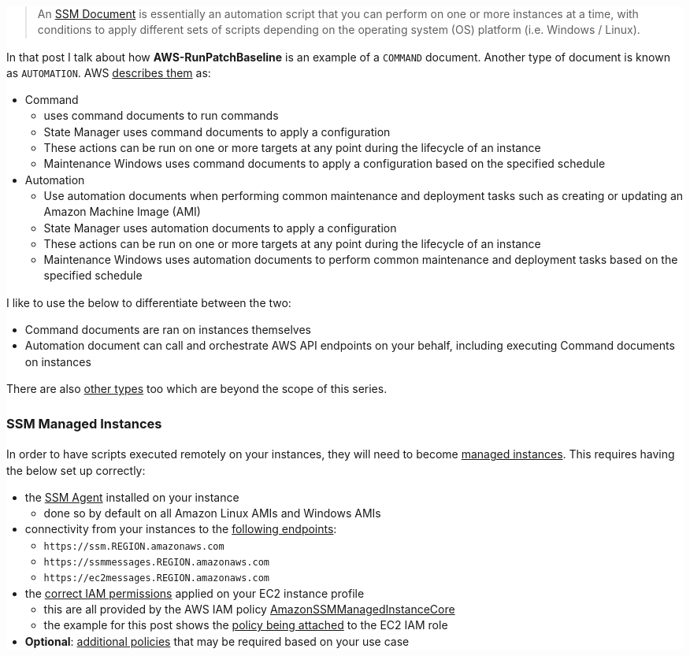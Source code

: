 > An [SSM Document](https://docs.aws.amazon.com/systems-manager/latest/userguide/sysman-ssm-docs.html) is essentially an automation script that you can perform on one or more instances at a time, with conditions to apply different sets of scripts depending on the operating system (OS) platform (i.e. Windows / Linux).

In that post I talk about how **AWS-RunPatchBaseline** is an example of a `COMMAND` document. Another type of document is known as `AUTOMATION`. AWS [describes them](https://docs.aws.amazon.com/systems-manager/latest/userguide/sysman-ssm-docs.html) as:

- Command
  - uses command documents to run commands
  - State Manager uses command documents to apply a configuration
  - These actions can be run on one or more targets at any point during the lifecycle of an instance
  - Maintenance Windows uses command documents to apply a configuration based on the specified schedule
- Automation
  - Use automation documents when performing common maintenance and deployment tasks such as creating or updating an Amazon Machine Image (AMI)
  - State Manager uses automation documents to apply a configuration
  - These actions can be run on one or more targets at any point during the lifecycle of an instance
  - Maintenance Windows uses automation documents to perform common maintenance and deployment tasks based on the specified schedule

I like to use the below to differentiate between the two:

- Command documents are ran on instances themselves
- Automation document can call and orchestrate AWS API endpoints on your behalf, including executing Command documents on instances

There are also [other types](https://docs.aws.amazon.com/systems-manager/latest/userguide/sysman-ssm-docs.html) too which are beyond the scope of this series.

### SSM Managed Instances

In order to have scripts executed remotely on your instances, they will need to become [managed instances](https://docs.aws.amazon.com/systems-manager/latest/userguide/managed_instances.html). This requires having the below set up correctly:

- the [SSM Agent](https://docs.aws.amazon.com/systems-manager/latest/userguide/ssm-agent.html) installed on your instance
  - done so by default on all Amazon Linux AMIs and Windows AMIs
- connectivity from your instances to the [following endpoints](https://docs.aws.amazon.com/general/latest/gr/ssm.html):
  - `https://ssm.REGION.amazonaws.com`
  - `https://ssmmessages.REGION.amazonaws.com`
  - `https://ec2messages.REGION.amazonaws.com`
- the [correct IAM permissions](https://docs.aws.amazon.com/systems-manager/latest/userguide/systems-manager-setting-up-messageAPIs.html) applied on your EC2 instance profile
  - this are all provided by the AWS IAM policy [AmazonSSMManagedInstanceCore](https://console.aws.amazon.com/iam/home#/policies/arn:aws:iam::aws:policy/AmazonSSMManagedInstanceCore$serviceLevelSummary)
  - the example for this post shows the [policy being attached](https://github.com/jdheyburn/terraform-examples/aws-ssm-automation-1/ec2_iam.tf) to the EC2 IAM role
- **Optional**: [additional policies](https://docs.aws.amazon.com/systems-manager/latest/userguide/setup-instance-profile.html) that may be required based on your use case

